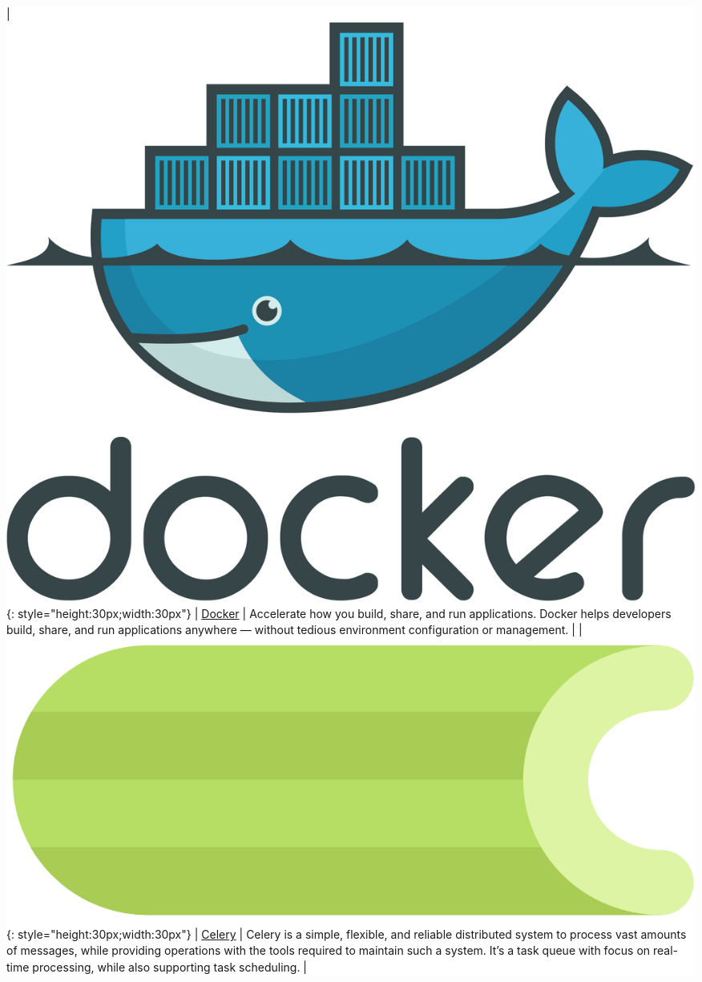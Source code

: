 | ![](img/architecture-docker.svg){: style="height:30px;width:30px"} | [Docker](https://docker.com) | Accelerate how you build, share, and run applications. Docker helps developers build, share, and run applications anywhere — without tedious environment configuration or management. |
| ![](img/architecture-celery.svg){: style="height:30px;width:30px"} | [Celery](https://docs.celeryq.dev) | Celery is a simple, flexible, and reliable distributed system to process vast amounts of messages, while providing operations with the tools required to maintain such a system. It’s a task queue with focus on real-time processing, while also supporting task scheduling. |